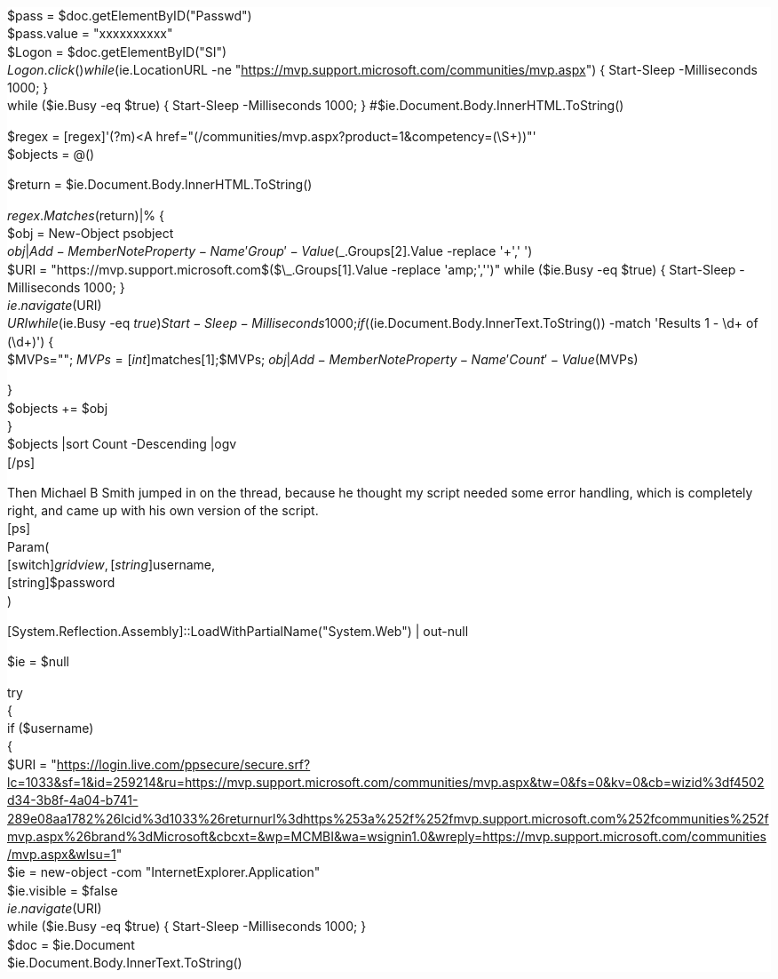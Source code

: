 $pass = $doc.getElementByID("Passwd")  
$pass.value = "xxxxxxxxxx"  
$Logon = $doc.getElementByID("SI")  
$Logon.click()  
while ($ie.LocationURL -ne "https://mvp.support.microsoft.com/communities/mvp.aspx") { Start-Sleep -Milliseconds 1000; }  
while ($ie.Busy -eq $true) { Start-Sleep -Milliseconds 1000; }  
#$ie.Document.Body.InnerHTML.ToString()

$regex = [regex]'(?m)\<A href=\"(\/communities\/mvp.aspx\?product=1&amp;competency=(\S+))\"'  
$objects = @()

$return = $ie.Document.Body.InnerHTML.ToString()

$regex.Matches($return)|% {  
 $obj = New-Object psobject  
 $obj |Add-Member NoteProperty -Name 'Group' -Value ($\_.Groups[2].Value -replace '\+',' ')  
$URI = "https://mvp.support.microsoft.com$($\_.Groups[1].Value -replace 'amp;','')"  
while ($ie.Busy -eq $true) { Start-Sleep -Milliseconds 1000; }  
$ie.navigate($URI)  
$URI  
while ($ie.Busy -eq $true) { Start-Sleep -Milliseconds 1000; }  
 if (($ie.Document.Body.InnerText.ToString()) -match 'Results 1 \- \d+ of (\d+)') {  
 $MVPs=""; $MVPs = [int]$matches[1];$MVPs; $obj |Add-Member NoteProperty -Name 'Count' -Value ($MVPs)

}  
 $objects += $obj  
}  
$objects |sort Count -Descending |ogv  
[/ps]

Then Michael B Smith jumped in on the thread, because he thought my script needed some error handling, which is completely right, and came up with his own version of the script.  
[ps]  
Param(  
 [switch]$gridview,  
 [string]$username,  
 [string]$password  
)

[System.Reflection.Assembly]::LoadWithPartialName("System.Web") | out-null

$ie = $null

try  
{  
 if ($username)  
 {  
 $URI = "https://login.live.com/ppsecure/secure.srf?lc=1033&sf=1&id=259214&ru=https://mvp.support.microsoft.com/communities/mvp.aspx&tw=0&fs=0&kv=0&cb=wizid%3df4502d34-3b8f-4a04-b741-289e08aa1782%26lcid%3d1033%26returnurl%3dhttps%253a%252f%252fmvp.support.microsoft.com%252fcommunities%252fmvp.aspx%26brand%3dMicrosoft&cbcxt=&wp=MCMBI&wa=wsignin1.0&wreply=https://mvp.support.microsoft.com/communities/mvp.aspx&wlsu=1"  
 $ie = new-object -com "InternetExplorer.Application"  
 $ie.visible = $false  
 $ie.navigate($URI)  
 while ($ie.Busy -eq $true) { Start-Sleep -Milliseconds 1000; }  
 $doc = $ie.Document  
 $ie.Document.Body.InnerText.ToString()
